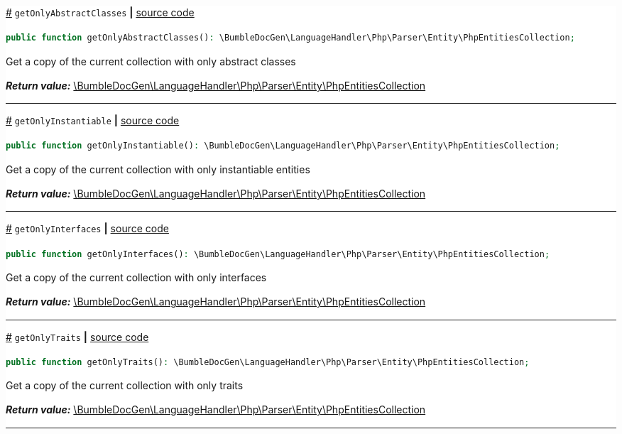 <a name="mgetonlyabstractclasses" href="#mgetonlyabstractclasses">#</a> `getOnlyAbstractClasses`  **|** [source code](https://github.com/bumble-tech/bumble-doc-gen/blob/master/src/LanguageHandler/Php/Parser/Entity/PhpEntitiesCollection.php#L388)
```php
public function getOnlyAbstractClasses(): \BumbleDocGen\LanguageHandler\Php\Parser\Entity\PhpEntitiesCollection;
```
Get a copy of the current collection with only abstract classes

***Return value:*** [\BumbleDocGen\LanguageHandler\Php\Parser\Entity\PhpEntitiesCollection](https://github.com/bumble-tech/bumble-doc-gen/blob/master/src/LanguageHandler/Php/Parser/Entity/PhpEntitiesCollection.php)

---

<a name="mgetonlyinstantiable" href="#mgetonlyinstantiable">#</a> `getOnlyInstantiable`  **|** [source code](https://github.com/bumble-tech/bumble-doc-gen/blob/master/src/LanguageHandler/Php/Parser/Entity/PhpEntitiesCollection.php#L338)
```php
public function getOnlyInstantiable(): \BumbleDocGen\LanguageHandler\Php\Parser\Entity\PhpEntitiesCollection;
```
Get a copy of the current collection with only instantiable entities

***Return value:*** [\BumbleDocGen\LanguageHandler\Php\Parser\Entity\PhpEntitiesCollection](https://github.com/bumble-tech/bumble-doc-gen/blob/master/src/LanguageHandler/Php/Parser/Entity/PhpEntitiesCollection.php)

---

<a name="mgetonlyinterfaces" href="#mgetonlyinterfaces">#</a> `getOnlyInterfaces`  **|** [source code](https://github.com/bumble-tech/bumble-doc-gen/blob/master/src/LanguageHandler/Php/Parser/Entity/PhpEntitiesCollection.php#L354)
```php
public function getOnlyInterfaces(): \BumbleDocGen\LanguageHandler\Php\Parser\Entity\PhpEntitiesCollection;
```
Get a copy of the current collection with only interfaces

***Return value:*** [\BumbleDocGen\LanguageHandler\Php\Parser\Entity\PhpEntitiesCollection](https://github.com/bumble-tech/bumble-doc-gen/blob/master/src/LanguageHandler/Php/Parser/Entity/PhpEntitiesCollection.php)

---

<a name="mgetonlytraits" href="#mgetonlytraits">#</a> `getOnlyTraits`  **|** [source code](https://github.com/bumble-tech/bumble-doc-gen/blob/master/src/LanguageHandler/Php/Parser/Entity/PhpEntitiesCollection.php#L370)
```php
public function getOnlyTraits(): \BumbleDocGen\LanguageHandler\Php\Parser\Entity\PhpEntitiesCollection;
```
Get a copy of the current collection with only traits

***Return value:*** [\BumbleDocGen\LanguageHandler\Php\Parser\Entity\PhpEntitiesCollection](https://github.com/bumble-tech/bumble-doc-gen/blob/master/src/LanguageHandler/Php/Parser/Entity/PhpEntitiesCollection.php)

---